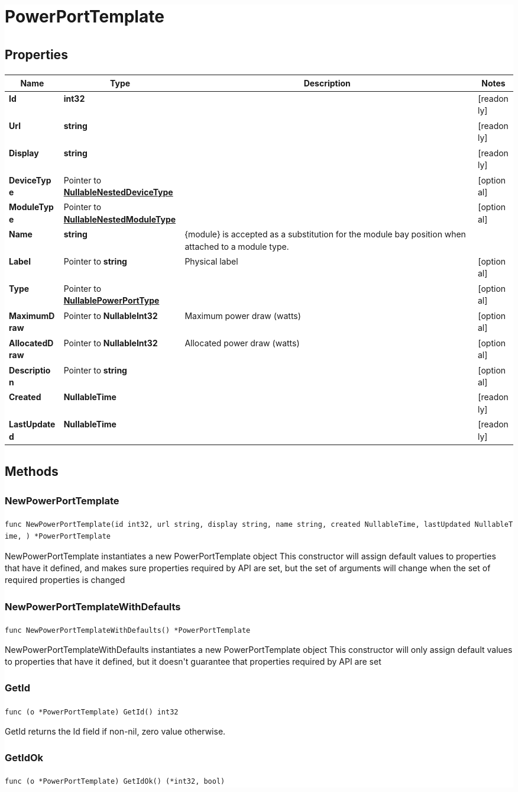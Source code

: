 # PowerPortTemplate

## Properties

Name | Type | Description | Notes
------------ | ------------- | ------------- | -------------
**Id** | **int32** |  | [readonly] 
**Url** | **string** |  | [readonly] 
**Display** | **string** |  | [readonly] 
**DeviceType** | Pointer to [**NullableNestedDeviceType**](NestedDeviceType.md) |  | [optional] 
**ModuleType** | Pointer to [**NullableNestedModuleType**](NestedModuleType.md) |  | [optional] 
**Name** | **string** |          {module} is accepted as a substitution for the module bay position when attached to a module type.          | 
**Label** | Pointer to **string** | Physical label | [optional] 
**Type** | Pointer to [**NullablePowerPortType**](PowerPortType.md) |  | [optional] 
**MaximumDraw** | Pointer to **NullableInt32** | Maximum power draw (watts) | [optional] 
**AllocatedDraw** | Pointer to **NullableInt32** | Allocated power draw (watts) | [optional] 
**Description** | Pointer to **string** |  | [optional] 
**Created** | **NullableTime** |  | [readonly] 
**LastUpdated** | **NullableTime** |  | [readonly] 

## Methods

### NewPowerPortTemplate

`func NewPowerPortTemplate(id int32, url string, display string, name string, created NullableTime, lastUpdated NullableTime, ) *PowerPortTemplate`

NewPowerPortTemplate instantiates a new PowerPortTemplate object
This constructor will assign default values to properties that have it defined,
and makes sure properties required by API are set, but the set of arguments
will change when the set of required properties is changed

### NewPowerPortTemplateWithDefaults

`func NewPowerPortTemplateWithDefaults() *PowerPortTemplate`

NewPowerPortTemplateWithDefaults instantiates a new PowerPortTemplate object
This constructor will only assign default values to properties that have it defined,
but it doesn't guarantee that properties required by API are set

### GetId

`func (o *PowerPortTemplate) GetId() int32`

GetId returns the Id field if non-nil, zero value otherwise.

### GetIdOk

`func (o *PowerPortTemplate) GetIdOk() (*int32, bool)`

